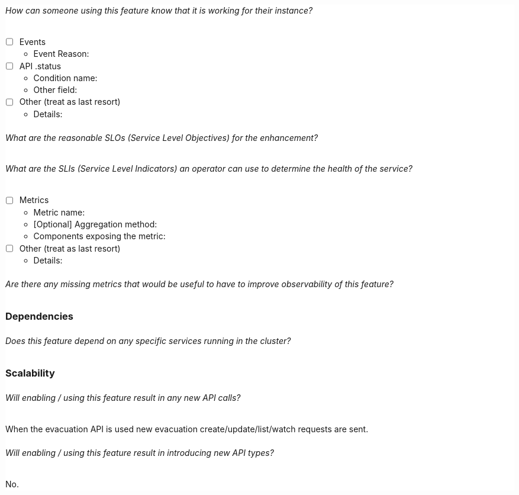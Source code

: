
###### How can someone using this feature know that it is working for their instance?



- [ ] Events
  - Event Reason:
- [ ] API .status
  - Condition name:
  - Other field:
- [ ] Other (treat as last resort)
  - Details:

###### What are the reasonable SLOs (Service Level Objectives) for the enhancement?



###### What are the SLIs (Service Level Indicators) an operator can use to determine the health of the service?



- [ ] Metrics
  - Metric name:
  - [Optional] Aggregation method:
  - Components exposing the metric:
- [ ] Other (treat as last resort)
  - Details:

###### Are there any missing metrics that would be useful to have to improve observability of this feature?



### Dependencies



###### Does this feature depend on any specific services running in the cluster?



### Scalability



###### Will enabling / using this feature result in any new API calls?



When the evacuation API is used new evacuation create/update/list/watch requests are sent.

###### Will enabling / using this feature result in introducing new API types?



No.


[kubernetes.io]: https://kubernetes.io/
[kubernetes/enhancements]: https://git.k8s.io/enhancements
[kubernetes/kubernetes]: https://git.k8s.io/kubernetes
[kubernetes/website]: https://git.k8s.io/website